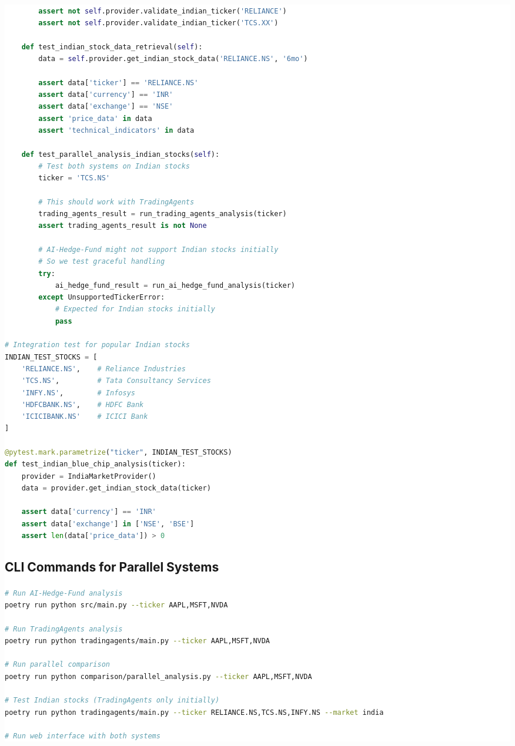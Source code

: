 ```python
        assert not self.provider.validate_indian_ticker('RELIANCE')
        assert not self.provider.validate_indian_ticker('TCS.XX')
    
    def test_indian_stock_data_retrieval(self):
        data = self.provider.get_indian_stock_data('RELIANCE.NS', '6mo')
        
        assert data['ticker'] == 'RELIANCE.NS'
        assert data['currency'] == 'INR'
        assert data['exchange'] == 'NSE'
        assert 'price_data' in data
        assert 'technical_indicators' in data
    
    def test_parallel_analysis_indian_stocks(self):
        # Test both systems on Indian stocks
        ticker = 'TCS.NS'
        
        # This should work with TradingAgents
        trading_agents_result = run_trading_agents_analysis(ticker)
        assert trading_agents_result is not None
        
        # AI-Hedge-Fund might not support Indian stocks initially
        # So we test graceful handling
        try:
            ai_hedge_fund_result = run_ai_hedge_fund_analysis(ticker)
        except UnsupportedTickerError:
            # Expected for Indian stocks initially
            pass

# Integration test for popular Indian stocks
INDIAN_TEST_STOCKS = [
    'RELIANCE.NS',    # Reliance Industries
    'TCS.NS',         # Tata Consultancy Services  
    'INFY.NS',        # Infosys
    'HDFCBANK.NS',    # HDFC Bank
    'ICICIBANK.NS'    # ICICI Bank
]

@pytest.mark.parametrize("ticker", INDIAN_TEST_STOCKS)
def test_indian_blue_chip_analysis(ticker):
    provider = IndiaMarketProvider()
    data = provider.get_indian_stock_data(ticker)
    
    assert data['currency'] == 'INR'
    assert data['exchange'] in ['NSE', 'BSE']
    assert len(data['price_data']) > 0
```

## **CLI Commands for Parallel Systems**

```bash
# Run AI-Hedge-Fund analysis
poetry run python src/main.py --ticker AAPL,MSFT,NVDA

# Run TradingAgents analysis  
poetry run python tradingagents/main.py --ticker AAPL,MSFT,NVDA

# Run parallel comparison
poetry run python comparison/parallel_analysis.py --ticker AAPL,MSFT,NVDA

# Test Indian stocks (TradingAgents only initially)
poetry run python tradingagents/main.py --ticker RELIANCE.NS,TCS.NS,INFY.NS --market india

# Run web interface with both systems
```